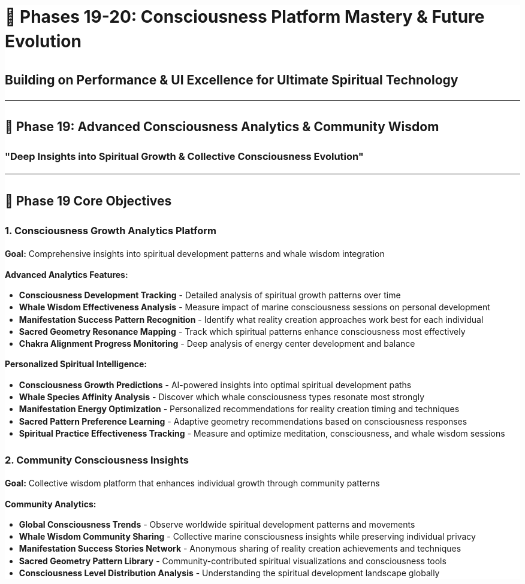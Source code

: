 # 🌊 Phases 19-20: Consciousness Platform Mastery & Future Evolution
## **Building on Performance & UI Excellence for Ultimate Spiritual Technology**

---

## 🎯 **Phase 19: Advanced Consciousness Analytics & Community Wisdom**
### **"Deep Insights into Spiritual Growth & Collective Consciousness Evolution"**

---

## 🔮 **Phase 19 Core Objectives**

### **1. Consciousness Growth Analytics Platform**
**Goal:** Comprehensive insights into spiritual development patterns and whale wisdom integration

**Advanced Analytics Features:**
- **Consciousness Development Tracking** - Detailed analysis of spiritual growth patterns over time
- **Whale Wisdom Effectiveness Analysis** - Measure impact of marine consciousness sessions on personal development
- **Manifestation Success Pattern Recognition** - Identify what reality creation approaches work best for each individual
- **Sacred Geometry Resonance Mapping** - Track which spiritual patterns enhance consciousness most effectively
- **Chakra Alignment Progress Monitoring** - Deep analysis of energy center development and balance

**Personalized Spiritual Intelligence:**
- **Consciousness Growth Predictions** - AI-powered insights into optimal spiritual development paths
- **Whale Species Affinity Analysis** - Discover which whale consciousness types resonate most strongly
- **Manifestation Energy Optimization** - Personalized recommendations for reality creation timing and techniques
- **Sacred Pattern Preference Learning** - Adaptive geometry recommendations based on consciousness responses
- **Spiritual Practice Effectiveness Tracking** - Measure and optimize meditation, consciousness, and whale wisdom sessions

### **2. Community Consciousness Insights**
**Goal:** Collective wisdom platform that enhances individual growth through community patterns

**Community Analytics:**
- **Global Consciousness Trends** - Observe worldwide spiritual development patterns and movements
- **Whale Wisdom Community Sharing** - Collective marine consciousness insights while preserving individual privacy
- **Manifestation Success Stories Network** - Anonymous sharing of reality creation achievements and techniques
- **Sacred Geometry Pattern Library** - Community-contributed spiritual visualizations and consciousness tools
- **Consciousness Level Distribution Analysis** - Understanding the spiritual development landscape globally
